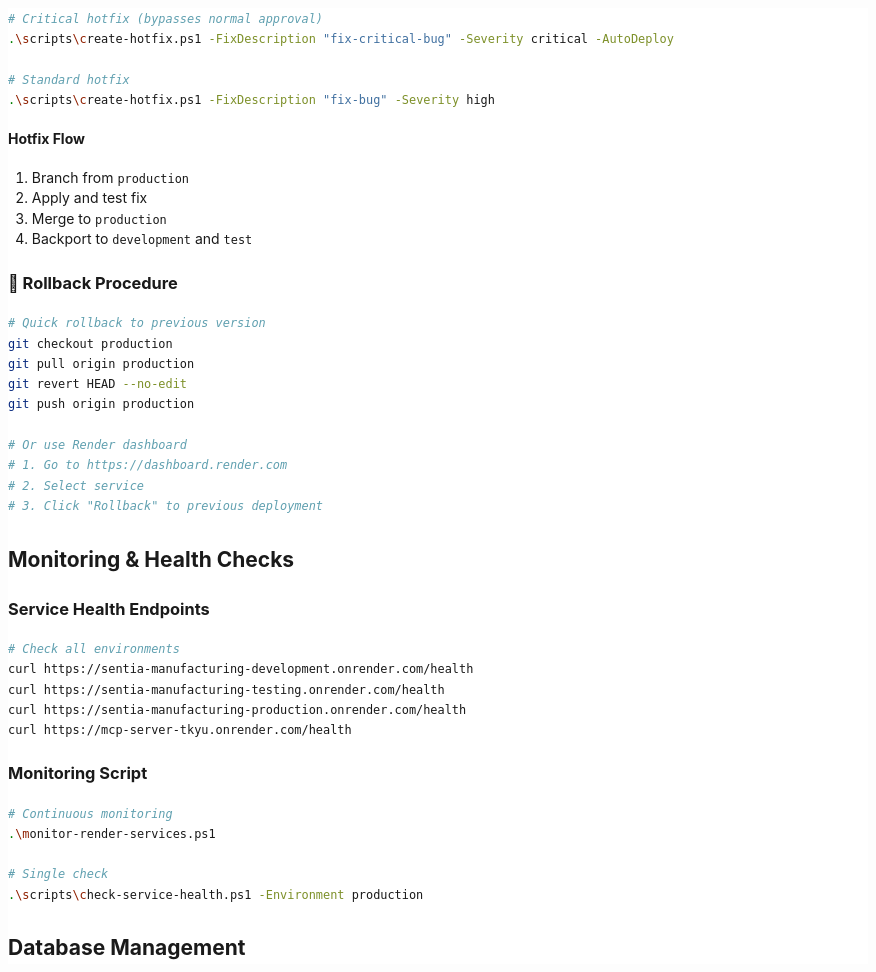 ```bash
# Critical hotfix (bypasses normal approval)
.\scripts\create-hotfix.ps1 -FixDescription "fix-critical-bug" -Severity critical -AutoDeploy

# Standard hotfix
.\scripts\create-hotfix.ps1 -FixDescription "fix-bug" -Severity high
```

#### Hotfix Flow

1. Branch from `production`
2. Apply and test fix
3. Merge to `production`
4. Backport to `development` and `test`

### 🔄 Rollback Procedure

```bash
# Quick rollback to previous version
git checkout production
git pull origin production
git revert HEAD --no-edit
git push origin production

# Or use Render dashboard
# 1. Go to https://dashboard.render.com
# 2. Select service
# 3. Click "Rollback" to previous deployment
```

## Monitoring & Health Checks

### Service Health Endpoints

```bash
# Check all environments
curl https://sentia-manufacturing-development.onrender.com/health
curl https://sentia-manufacturing-testing.onrender.com/health
curl https://sentia-manufacturing-production.onrender.com/health
curl https://mcp-server-tkyu.onrender.com/health
```

### Monitoring Script

```bash
# Continuous monitoring
.\monitor-render-services.ps1

# Single check
.\scripts\check-service-health.ps1 -Environment production
```

## Database Management
